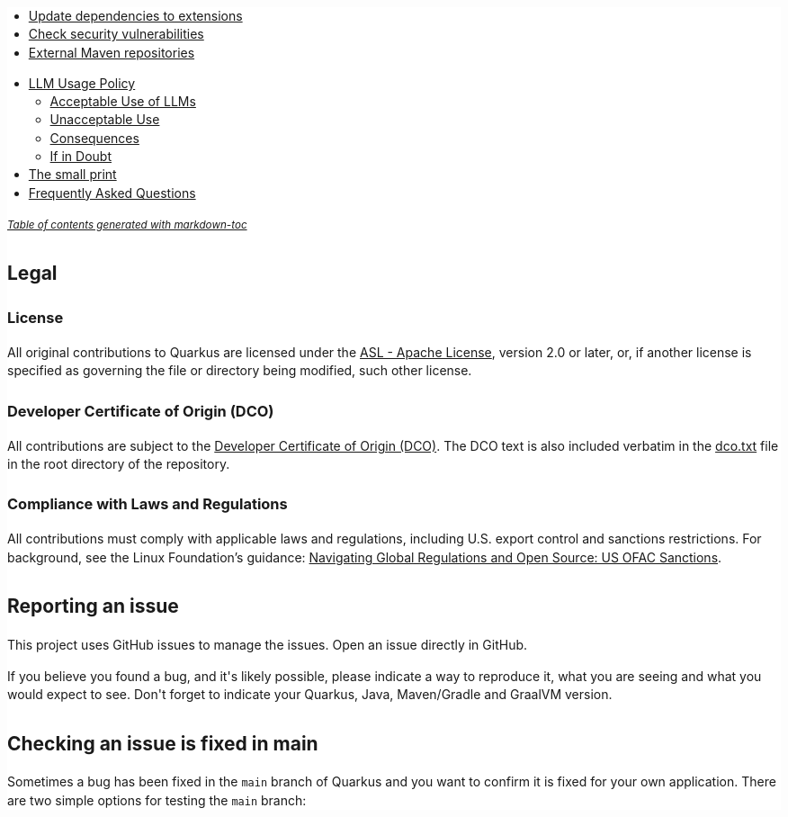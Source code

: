   * [Update dependencies to extensions](#update-dependencies-to-extensions)
  * [Check security vulnerabilities](#check-security-vulnerabilities)
  * [External Maven repositories](#external-maven-repositories)
- [LLM Usage Policy](#llm-usage-policy)
  * [Acceptable Use of LLMs](#acceptable-use-of-llms)
  * [Unacceptable Use](#unacceptable-use)
  * [Consequences](#consequences)
  * [If in Doubt](#if-in-doubt)
- [The small print](#the-small-print)
- [Frequently Asked Questions](#frequently-asked-questions)



<small><i><a href='https://github.com/jonschlinkert/markdown-toc'>Table of contents generated with markdown-toc</a></i></small>

## Legal

### License

All original contributions to Quarkus are licensed under the
[ASL - Apache License](https://www.apache.org/licenses/LICENSE-2.0), version 2.0 or later, or, if another license is
specified as governing the file or directory being modified, such other license.

### Developer Certificate of Origin (DCO)

All contributions are subject to the [Developer Certificate of Origin (DCO)](https://developercertificate.org/). The DCO
text is also included verbatim in the [dco.txt](dco.txt) file in the root directory of the repository.

### Compliance with Laws and Regulations

All contributions must comply with applicable laws and regulations, including U.S. export control and sanctions restrictions.
For background, see the Linux Foundation’s guidance:
[Navigating Global Regulations and Open Source: US OFAC Sanctions](https://www.linuxfoundation.org/blog/navigating-global-regulations-and-open-source-us-ofac-sanctions).

## Reporting an issue

This project uses GitHub issues to manage the issues. Open an issue directly in GitHub.

If you believe you found a bug, and it's likely possible, please indicate a way to reproduce it, what you are seeing and
what you would expect to see. Don't forget to indicate your Quarkus, Java, Maven/Gradle and GraalVM version.

## Checking an issue is fixed in main

Sometimes a bug has been fixed in the `main` branch of Quarkus and you want to confirm it is fixed for your own
application. There are two simple options for testing the `main` branch:
